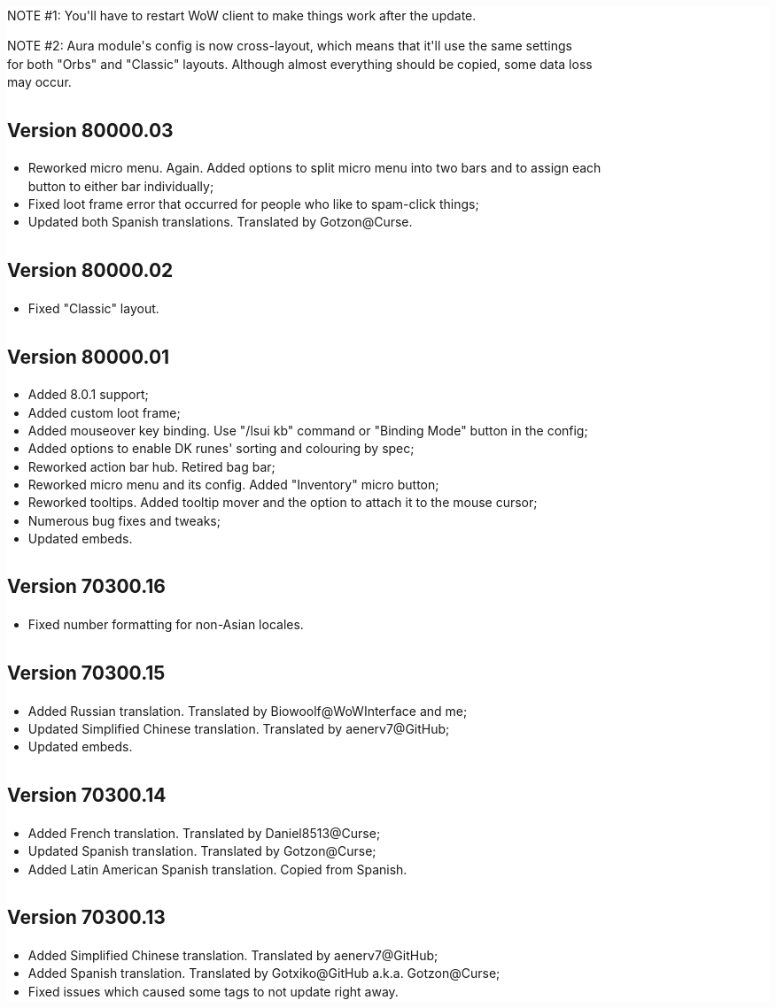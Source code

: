NOTE #1: You'll have to restart WoW client to make things work after the update.

NOTE #2: Aura module's config is now cross-layout, which means that it'll use the same settings  
for both "Orbs" and "Classic" layouts. Although almost everything should be copied, some data loss  
may occur.

## Version 80000.03

- Reworked micro menu. Again. Added options to split micro menu into two bars and to assign each  
  button to either bar individually;
- Fixed loot frame error that occurred for people who like to spam-click things;
- Updated both Spanish translations. Translated by Gotzon@Curse.

## Version 80000.02

- Fixed "Classic" layout.

## Version 80000.01

- Added 8.0.1 support;
- Added custom loot frame;
- Added mouseover key binding. Use "/lsui kb" command or "Binding Mode" button in the config;
- Added options to enable DK runes' sorting and colouring by spec;
- Reworked action bar hub. Retired bag bar;
- Reworked micro menu and its config. Added "Inventory" micro button;
- Reworked tooltips. Added tooltip mover and the option to attach it to the mouse cursor;
- Numerous bug fixes and tweaks;
- Updated embeds.

## Version 70300.16

- Fixed number formatting for non-Asian locales.

## Version 70300.15

- Added Russian translation. Translated by Biowoolf@WoWInterface and me;
- Updated Simplified Chinese translation. Translated by aenerv7@GitHub;
- Updated embeds.

## Version 70300.14

- Added French translation. Translated by Daniel8513@Curse;
- Updated Spanish translation. Translated by Gotzon@Curse;
- Added Latin American Spanish translation. Copied from Spanish.

## Version 70300.13

- Added Simplified Chinese translation. Translated by aenerv7@GitHub;
- Added Spanish translation. Translated by Gotxiko@GitHub a.k.a. Gotzon@Curse;
- Fixed issues which caused some tags to not update right away.
